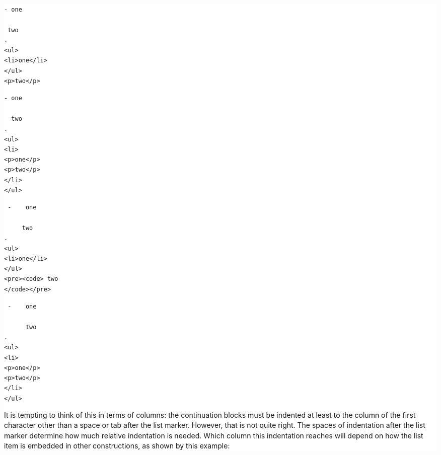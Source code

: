 ```example
- one

 two
.
<ul>
<li>one</li>
</ul>
<p>two</p>
```

```example
- one

  two
.
<ul>
<li>
<p>one</p>
<p>two</p>
</li>
</ul>
```

```example
 -    one

     two
.
<ul>
<li>one</li>
</ul>
<pre><code> two
</code></pre>
```

```example
 -    one

      two
.
<ul>
<li>
<p>one</p>
<p>two</p>
</li>
</ul>
```

It is tempting to think of this in terms of columns: the continuation
blocks must be indented at least to the column of the first character other than
a space or tab after the list marker. However, that is not quite right.
The spaces of indentation after the list marker determine how much relative
indentation is needed. Which column this indentation reaches will depend on
how the list item is embedded in other constructions, as shown by
this example:
